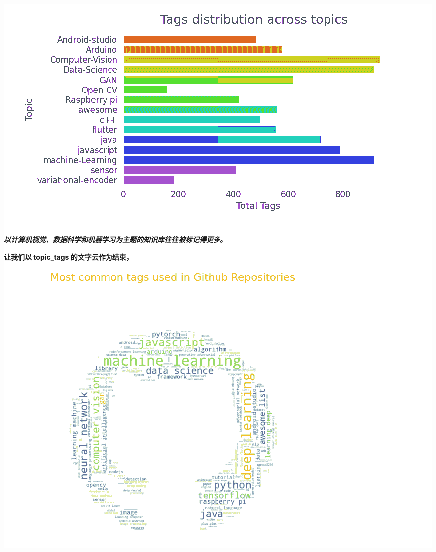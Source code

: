 **![](img/c30096608fe90acddc0ab5e492ff8931.png)**

*****以计算机视觉、数据科学和机器学习为主题的知识库往往被标记得更多。*****

**让我们以 topic_tags 的文字云作为结束，**

**![](img/503f30ba63fc3c7abe1f5736d071f91a.png)**
